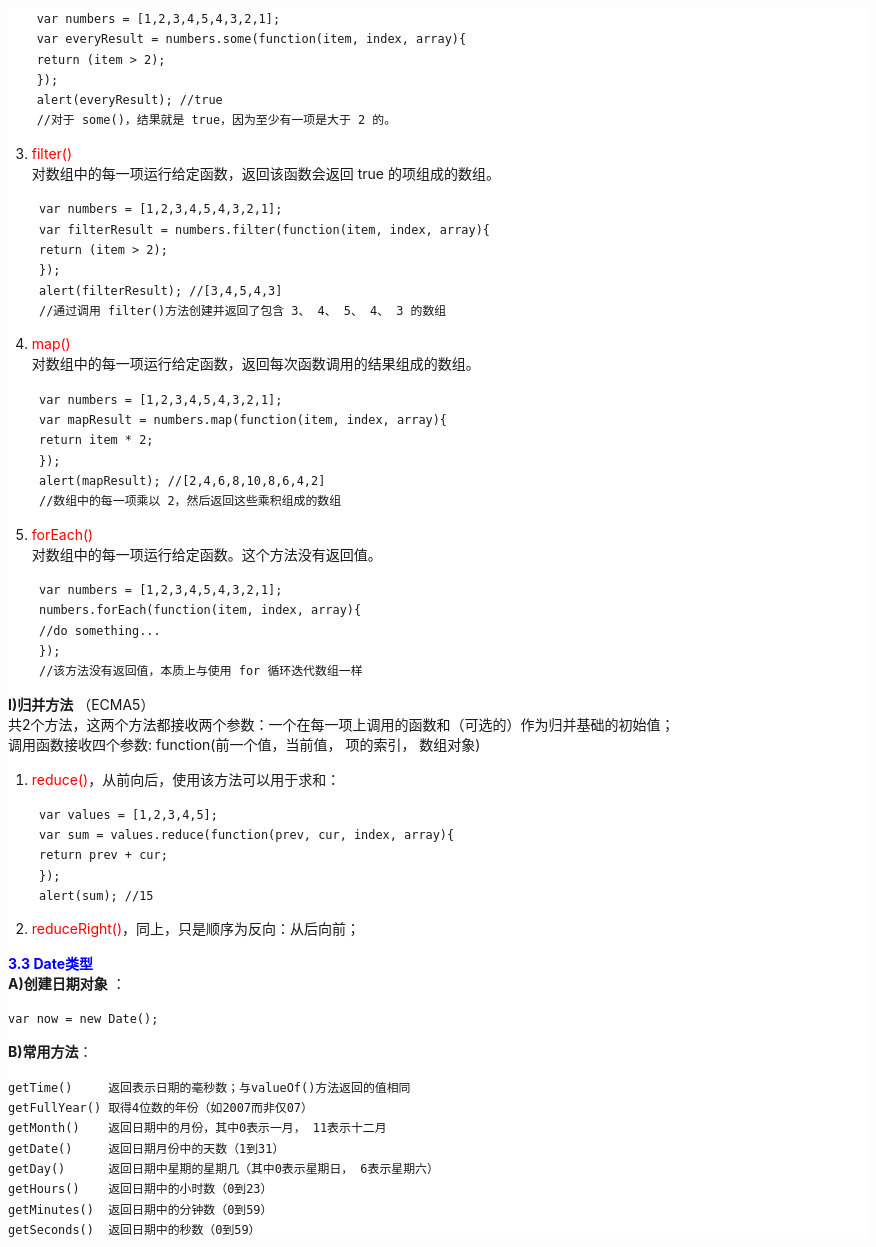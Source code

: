 		var numbers = [1,2,3,4,5,4,3,2,1];
		var everyResult = numbers.some(function(item, index, array){
		return (item > 2);
		});
		alert(everyResult); //true
		//对于 some()，结果就是 true，因为至少有一项是大于 2 的。
3. <font color="red">filter()</font>    
对数组中的每一项运行给定函数，返回该函数会返回 true 的项组成的数组。  

		var numbers = [1,2,3,4,5,4,3,2,1];
		var filterResult = numbers.filter(function(item, index, array){
		return (item > 2);
		});
		alert(filterResult); //[3,4,5,4,3]
	    //通过调用 filter()方法创建并返回了包含 3、 4、 5、 4、 3 的数组
4. <font color="red">map()</font>  
对数组中的每一项运行给定函数，返回每次函数调用的结果组成的数组。

		var numbers = [1,2,3,4,5,4,3,2,1];
		var mapResult = numbers.map(function(item, index, array){
		return item * 2;
		});
		alert(mapResult); //[2,4,6,8,10,8,6,4,2]
		//数组中的每一项乘以 2，然后返回这些乘积组成的数组
5. <font color="red">forEach()</font>    
对数组中的每一项运行给定函数。这个方法没有返回值。

		var numbers = [1,2,3,4,5,4,3,2,1];
		numbers.forEach(function(item, index, array){
		//do something...
		});
		//该方法没有返回值，本质上与使用 for 循环迭代数组一样  

**I)归并方法**  （ECMA5）  
共2个方法，这两个方法都接收两个参数：一个在每一项上调用的函数和（可选的）作为归并基础的初始值；  
调用函数接收四个参数: function(前一个值，当前值， 项的索引， 数组对象)  

1. <font color="red">reduce()</font>，从前向后，使用该方法可以用于求和：   

		var values = [1,2,3,4,5];
		var sum = values.reduce(function(prev, cur, index, array){
		return prev + cur;
		});
		alert(sum); //15
2. <font color="red">reduceRight()</font>，同上，只是顺序为反向：从后向前；  

**<font color="blue">3.3 Date类型</font>**   
**A)创建日期对象** ： 

	var now = new Date();

**B)常用方法**：  

	getTime()     返回表示日期的毫秒数；与valueOf()方法返回的值相同
	getFullYear() 取得4位数的年份（如2007而非仅07）
	getMonth()    返回日期中的月份，其中0表示一月， 11表示十二月 
	getDate()     返回日期月份中的天数（1到31）
	getDay()      返回日期中星期的星期几（其中0表示星期日， 6表示星期六）
	getHours()    返回日期中的小时数（0到23）
	getMinutes()  返回日期中的分钟数（0到59）
	getSeconds()  返回日期中的秒数（0到59）

